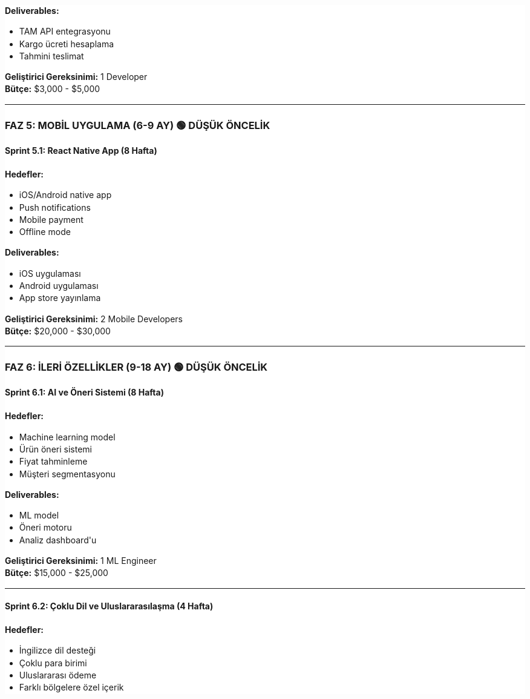 **Deliverables:**
- TAM API entegrasyonu
- Kargo ücreti hesaplama
- Tahmini teslimat

**Geliştirici Gereksinimi:** 1 Developer  
**Bütçe:** $3,000 - $5,000

---

### FAZ 5: MOBİL UYGULAMA (6-9 AY) 🟢 DÜŞÜK ÖNCELİK

#### Sprint 5.1: React Native App (8 Hafta)
**Hedefler:**
- iOS/Android native app
- Push notifications
- Mobile payment
- Offline mode

**Deliverables:**
- iOS uygulaması
- Android uygulaması
- App store yayınlama

**Geliştirici Gereksinimi:** 2 Mobile Developers  
**Bütçe:** $20,000 - $30,000

---

### FAZ 6: İLERİ ÖZELLİKLER (9-18 AY) 🟢 DÜŞÜK ÖNCELİK

#### Sprint 6.1: AI ve Öneri Sistemi (8 Hafta)
**Hedefler:**
- Machine learning model
- Ürün öneri sistemi
- Fiyat tahminleme
- Müşteri segmentasyonu

**Deliverables:**
- ML model
- Öneri motoru
- Analiz dashboard'u

**Geliştirici Gereksinimi:** 1 ML Engineer  
**Bütçe:** $15,000 - $25,000

---

#### Sprint 6.2: Çoklu Dil ve Uluslararasılaşma (4 Hafta)
**Hedefler:**
- İngilizce dil desteği
- Çoklu para birimi
- Uluslararası ödeme
- Farklı bölgelere özel içerik
